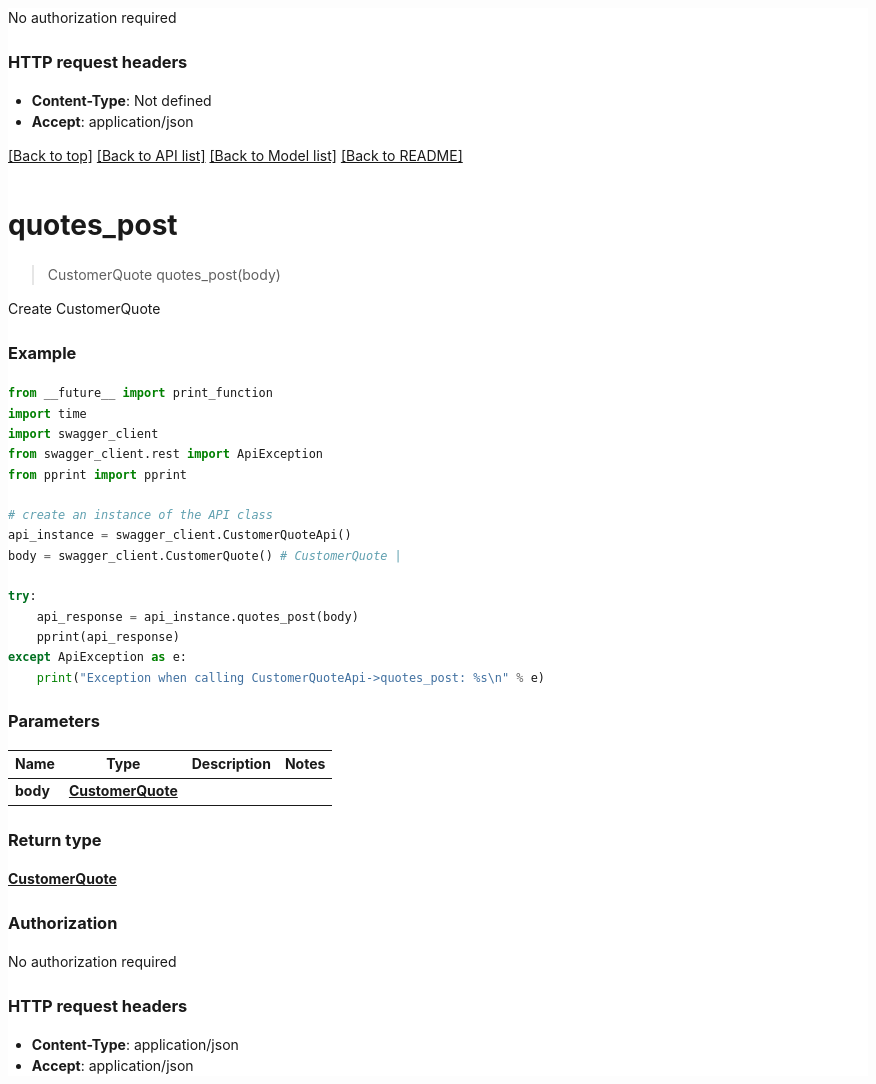 No authorization required

### HTTP request headers

 - **Content-Type**: Not defined
 - **Accept**: application/json

[[Back to top]](#) [[Back to API list]](../README.md#documentation-for-api-endpoints) [[Back to Model list]](../README.md#documentation-for-models) [[Back to README]](../README.md)

# **quotes_post**
> CustomerQuote quotes_post(body)



Create CustomerQuote

### Example
```python
from __future__ import print_function
import time
import swagger_client
from swagger_client.rest import ApiException
from pprint import pprint

# create an instance of the API class
api_instance = swagger_client.CustomerQuoteApi()
body = swagger_client.CustomerQuote() # CustomerQuote | 

try:
    api_response = api_instance.quotes_post(body)
    pprint(api_response)
except ApiException as e:
    print("Exception when calling CustomerQuoteApi->quotes_post: %s\n" % e)
```

### Parameters

Name | Type | Description  | Notes
------------- | ------------- | ------------- | -------------
 **body** | [**CustomerQuote**](CustomerQuote.md)|  | 

### Return type

[**CustomerQuote**](CustomerQuote.md)

### Authorization

No authorization required

### HTTP request headers

 - **Content-Type**: application/json
 - **Accept**: application/json
